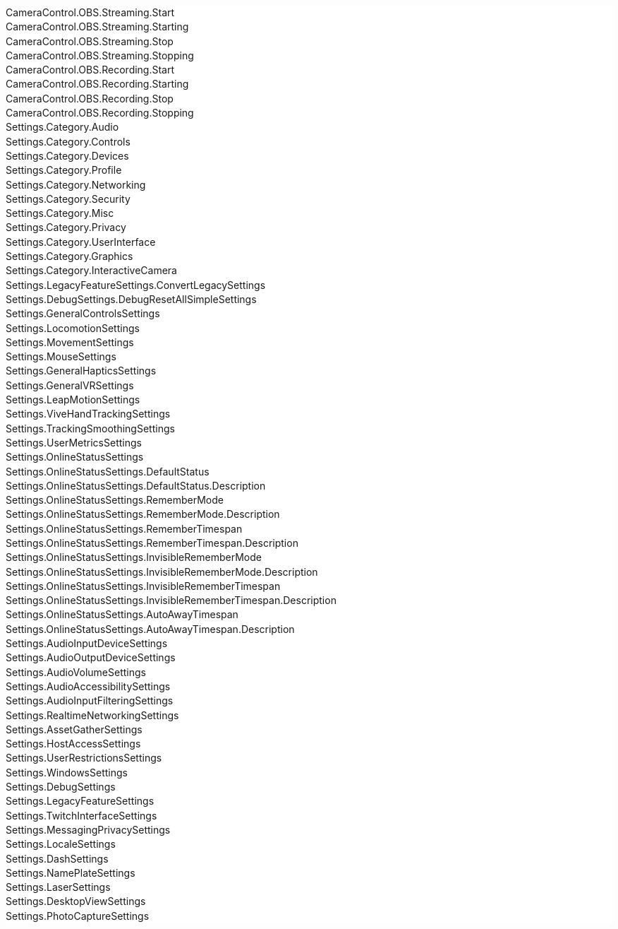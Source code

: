 CameraControl.OBS.Streaming.Start  
CameraControl.OBS.Streaming.Starting  
CameraControl.OBS.Streaming.Stop  
CameraControl.OBS.Streaming.Stopping  
CameraControl.OBS.Recording.Start  
CameraControl.OBS.Recording.Starting  
CameraControl.OBS.Recording.Stop  
CameraControl.OBS.Recording.Stopping  
Settings.Category.Audio  
Settings.Category.Controls  
Settings.Category.Devices  
Settings.Category.Profile  
Settings.Category.Networking  
Settings.Category.Security  
Settings.Category.Misc  
Settings.Category.Privacy  
Settings.Category.UserInterface  
Settings.Category.Graphics  
Settings.Category.InteractiveCamera  
Settings.LegacyFeatureSettings.ConvertLegacySettings  
Settings.DebugSettings.DebugResetAllSimpleSettings  
Settings.GeneralControlsSettings  
Settings.LocomotionSettings  
Settings.MovementSettings  
Settings.MouseSettings  
Settings.GeneralHapticsSettings  
Settings.GeneralVRSettings  
Settings.LeapMotionSettings  
Settings.ViveHandTrackingSettings  
Settings.TrackingSmoothingSettings  
Settings.UserMetricsSettings  
Settings.OnlineStatusSettings  
Settings.OnlineStatusSettings.DefaultStatus  
Settings.OnlineStatusSettings.DefaultStatus.Description  
Settings.OnlineStatusSettings.RememberMode  
Settings.OnlineStatusSettings.RememberMode.Description  
Settings.OnlineStatusSettings.RememberTimespan  
Settings.OnlineStatusSettings.RememberTimespan.Description  
Settings.OnlineStatusSettings.InvisibleRememberMode  
Settings.OnlineStatusSettings.InvisibleRememberMode.Description  
Settings.OnlineStatusSettings.InvisibleRememberTimespan  
Settings.OnlineStatusSettings.InvisibleRememberTimespan.Description  
Settings.OnlineStatusSettings.AutoAwayTimespan  
Settings.OnlineStatusSettings.AutoAwayTimespan.Description  
Settings.AudioInputDeviceSettings  
Settings.AudioOutputDeviceSettings  
Settings.AudioVolumeSettings  
Settings.AudioAccessibilitySettings  
Settings.AudioInputFilteringSettings  
Settings.RealtimeNetworkingSettings  
Settings.AssetGatherSettings  
Settings.HostAccessSettings  
Settings.UserRestrictionsSettings  
Settings.WindowsSettings  
Settings.DebugSettings  
Settings.LegacyFeatureSettings  
Settings.TwitchInterfaceSettings  
Settings.MessagingPrivacySettings  
Settings.LocaleSettings  
Settings.DashSettings  
Settings.NamePlateSettings  
Settings.LaserSettings  
Settings.DesktopViewSettings  
Settings.PhotoCaptureSettings  